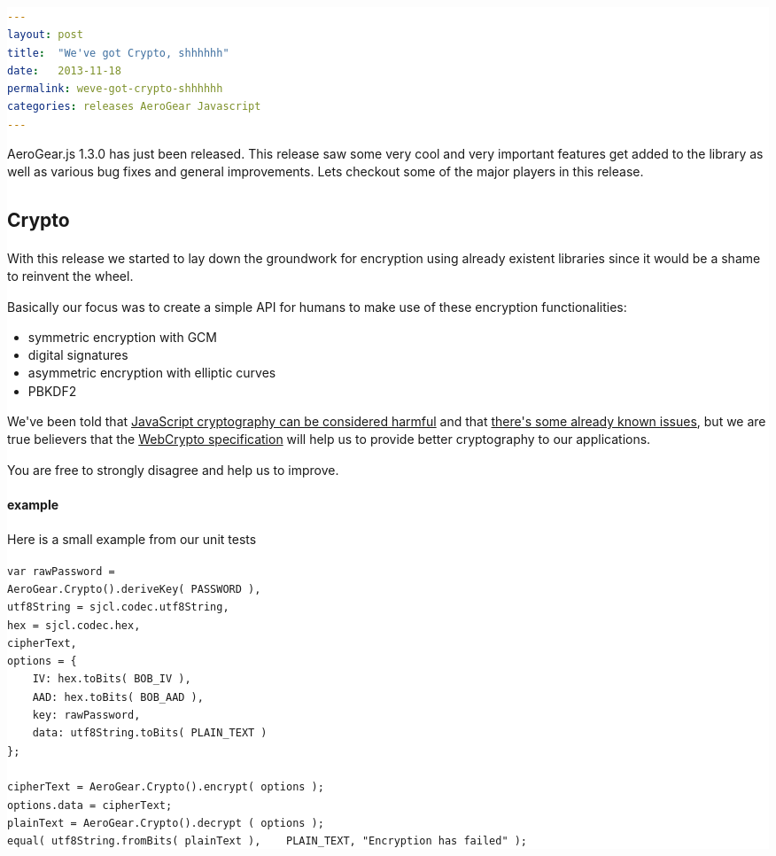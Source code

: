 ```yaml
---
layout: post
title:  "We've got Crypto, shhhhhh"
date:   2013-11-18
permalink: weve-got-crypto-shhhhhh
categories: releases AeroGear Javascript 
---
```


AeroGear.js 1.3.0 has just been released.  This release saw some very cool and very important features get added to the library as well as various bug fixes and general improvements.  Lets checkout some of the major players in this release.

## Crypto

With this release we started to lay down the groundwork for encryption using already existent libraries since it would be a shame to reinvent the wheel.

Basically our focus was to create a simple API for humans to make use of these encryption functionalities:

* symmetric encryption with GCM
* digital signatures
* asymmetric encryption with elliptic curves
* PBKDF2

We've been told that [JavaScript cryptography can be considered harmful](http://www.matasano.com/articles/javascript-cryptography/) and that [there's some already known issues](http://www.youtube.com/watch?v=NjMOSg5Pe44), but we are true believers that the [WebCrypto specification](https://dvcs.w3.org/hg/webcrypto-api/raw-file/tip/spec/Overview.html) will help us to provide better cryptography to our applications.

You are free to strongly disagree and help us to improve.

#### example

Here is a small example from our unit tests


	var rawPassword =
    AeroGear.Crypto().deriveKey( PASSWORD ),
    utf8String = sjcl.codec.utf8String,
    hex = sjcl.codec.hex,
    cipherText,
    options = {
        IV: hex.toBits( BOB_IV ),
        AAD: hex.toBits( BOB_AAD ),
        key: rawPassword,
        data: utf8String.toBits( PLAIN_TEXT )
    };

	cipherText = AeroGear.Crypto().encrypt( options );
	options.data = cipherText;
	plainText = AeroGear.Crypto().decrypt ( options );
	equal( utf8String.fromBits( plainText ), 	PLAIN_TEXT, "Encryption has failed" );
